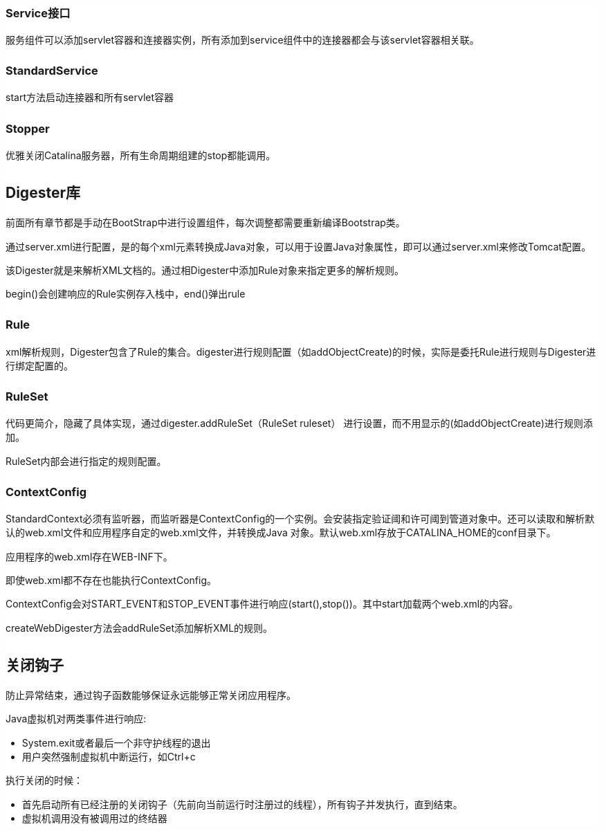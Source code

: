 ### Service接口

服务组件可以添加servlet容器和连接器实例，所有添加到service组件中的连接器都会与该servlet容器相关联。

### StandardService

start方法启动连接器和所有servlet容器

### Stopper

优雅关闭Catalina服务器，所有生命周期组建的stop都能调用。

## Digester库

前面所有章节都是手动在BootStrap中进行设置组件，每次调整都需要重新编译Bootstrap类。

通过server.xml进行配置，是的每个xml元素转换成Java对象，可以用于设置Java对象属性，即可以通过server.xml来修改Tomcat配置。

该Digester就是来解析XML文档的。通过相Digester中添加Rule对象来指定更多的解析规则。

begin()会创建响应的Rule实例存入栈中，end()弹出rule


### Rule

xml解析规则，Digester包含了Rule的集合。digester进行规则配置（如addObjectCreate)的时候，实际是委托Rule进行规则与Digester进行绑定配置的。

### RuleSet

代码更简介，隐藏了具体实现，通过digester.addRuleSet（RuleSet ruleset） 进行设置，而不用显示的(如addObjectCreate)进行规则添加。

RuleSet内部会进行指定的规则配置。

### ContextConfig

StandardContext必须有监听器，而监听器是ContextConfig的一个实例。会安装指定验证阈和许可阈到管道对象中。还可以读取和解析默认的web.xml文件和应用程序自定的web.xml文件，并转换成Java
对象。默认web.xml存放于CATALINA_HOME的conf目录下。

应用程序的web.xml存在WEB-INF下。

即使web.xml都不存在也能执行ContextConfig。

ContextConfig会对START_EVENT和STOP_EVENT事件进行响应(start(),stop())。其中start加载两个web.xml的内容。

createWebDigester方法会addRuleSet添加解析XML的规则。

## 关闭钩子

防止异常结束，通过钩子函数能够保证永远能够正常关闭应用程序。

Java虚拟机对两类事件进行响应:
- System.exit或者最后一个非守护线程的退出
- 用户突然强制虚拟机中断运行，如Ctrl+c

执行关闭的时候：
- 首先启动所有已经注册的关闭钩子（先前向当前运行时注册过的线程），所有钩子并发执行，直到结束。
- 虚拟机调用没有被调用过的终结器
